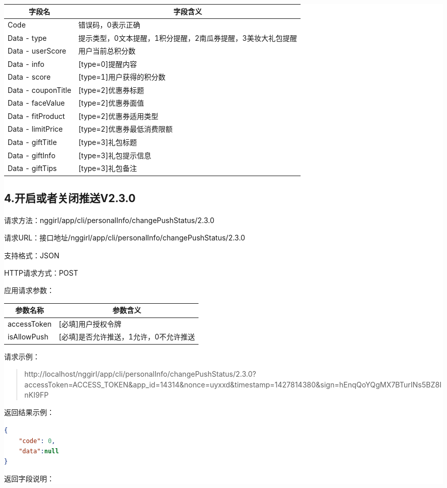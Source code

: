 |字段名|字段含义|
|---|---|
|Code	|错误码，0表示正确
|Data - type |提示类型，0文本提醒，1积分提醒，2南瓜券提醒，3美妆大礼包提醒
|Data - userScore |用户当前总积分数
|Data - info |[type=0]提醒内容
|Data - score |[type=1]用户获得的积分数
|Data - couponTitle |[type=2]优惠券标题
|Data - faceValue |[type=2]优惠券面值
|Data - fitProduct |[type=2]优惠券适用类型
|Data - limitPrice |[type=2]优惠券最低消费限额
|Data - giftTitle |[type=3]礼包标题
|Data - giftInfo |[type=3]礼包提示信息
|Data - giftTips |[type=3]礼包备注



<h2 id="4">4.开启或者关闭推送V2.3.0</h2>

请求方法：nggirl/app/cli/personalInfo/changePushStatus/2.3.0

请求URL：接口地址/nggirl/app/cli/personalInfo/changePushStatus/2.3.0

支持格式：JSON

HTTP请求方式：POST

应用请求参数：

|参数名称	|参数含义
|---|---
|accessToken	|[必填]用户授权令牌
|isAllowPush	|[必填]是否允许推送，1允许，0不允许推送

请求示例：
> http://localhost/nggirl/app/cli/personalInfo/changePushStatus/2.3.0?accessToken=ACCESS_TOKEN&app_id=14314&nonce=uyxxd&timestamp=1427814380&sign=hEnqQoYQgMX7BTurINs5BZ8InKI9FP

返回结果示例：

```json
{
    "code": 0,
    "data":null
}
```
返回字段说明：

